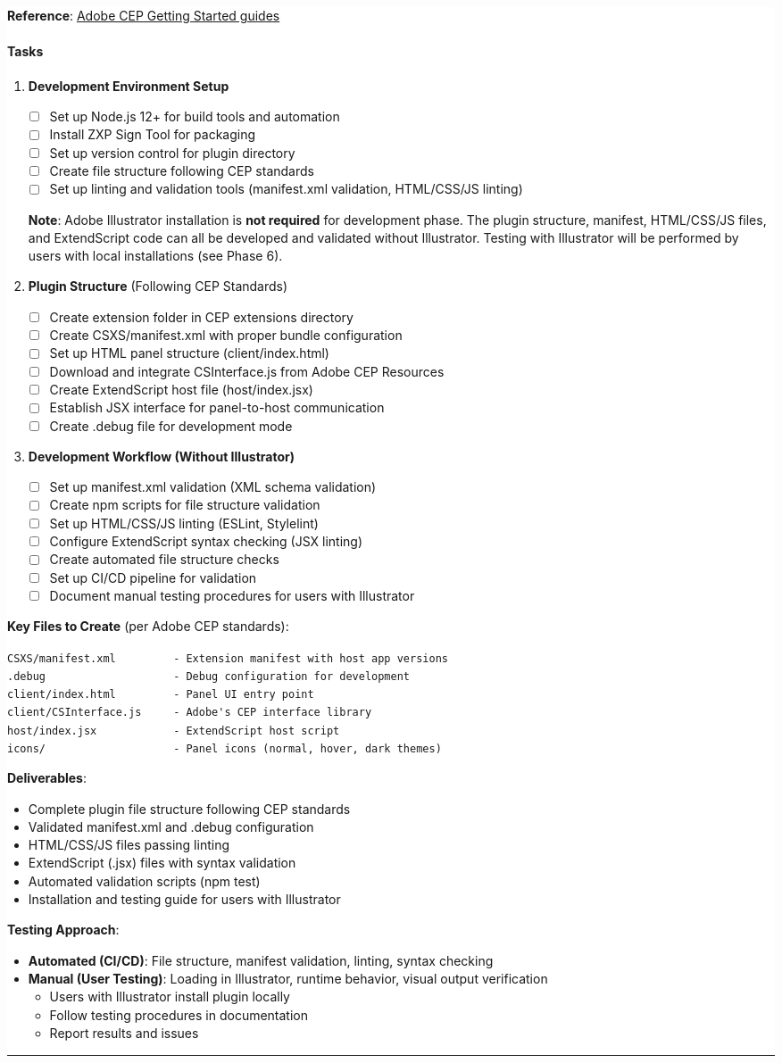 **Reference**: [Adobe CEP Getting Started guides](https://github.com/Adobe-CEP/Getting-Started-guides)

#### Tasks
1. **Development Environment Setup**
   - [ ] Set up Node.js 12+ for build tools and automation
   - [ ] Install ZXP Sign Tool for packaging
   - [ ] Set up version control for plugin directory
   - [ ] Create file structure following CEP standards
   - [ ] Set up linting and validation tools (manifest.xml validation, HTML/CSS/JS linting)
   
   **Note**: Adobe Illustrator installation is **not required** for development phase. The plugin structure, manifest, HTML/CSS/JS files, and ExtendScript code can all be developed and validated without Illustrator. Testing with Illustrator will be performed by users with local installations (see Phase 6).

2. **Plugin Structure** (Following CEP Standards)
   - [ ] Create extension folder in CEP extensions directory
   - [ ] Create CSXS/manifest.xml with proper bundle configuration
   - [ ] Set up HTML panel structure (client/index.html)
   - [ ] Download and integrate CSInterface.js from Adobe CEP Resources
   - [ ] Create ExtendScript host file (host/index.jsx)
   - [ ] Establish JSX interface for panel-to-host communication
   - [ ] Create .debug file for development mode

3. **Development Workflow (Without Illustrator)**
   - [ ] Set up manifest.xml validation (XML schema validation)
   - [ ] Create npm scripts for file structure validation
   - [ ] Set up HTML/CSS/JS linting (ESLint, Stylelint)
   - [ ] Configure ExtendScript syntax checking (JSX linting)
   - [ ] Create automated file structure checks
   - [ ] Set up CI/CD pipeline for validation
   - [ ] Document manual testing procedures for users with Illustrator

**Key Files to Create** (per Adobe CEP standards):
```
CSXS/manifest.xml         - Extension manifest with host app versions
.debug                    - Debug configuration for development
client/index.html         - Panel UI entry point
client/CSInterface.js     - Adobe's CEP interface library
host/index.jsx            - ExtendScript host script
icons/                    - Panel icons (normal, hover, dark themes)
```

**Deliverables**:
- Complete plugin file structure following CEP standards
- Validated manifest.xml and .debug configuration
- HTML/CSS/JS files passing linting
- ExtendScript (.jsx) files with syntax validation
- Automated validation scripts (npm test)
- Installation and testing guide for users with Illustrator

**Testing Approach**:
- **Automated (CI/CD)**: File structure, manifest validation, linting, syntax checking
- **Manual (User Testing)**: Loading in Illustrator, runtime behavior, visual output verification
  - Users with Illustrator install plugin locally
  - Follow testing procedures in documentation
  - Report results and issues

---